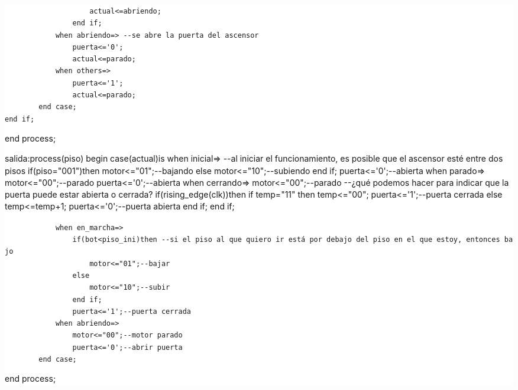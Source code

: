                        actual<=abriendo;
                    end if;
                when abriendo=> --se abre la puerta del ascensor
                    puerta<='0';
                    actual<=parado;
                when others=>
                    puerta<='1';
                    actual<=parado;
            end case;
    end if;
end process;


salida:process(piso)
       begin
        case(actual)is
            when inicial=> --al iniciar el funcionamiento, es posible que el ascensor esté entre dos pisos
                if(piso="001")then
                    motor<="01";--bajando
                else
                    motor<="10";--subiendo
                end if;
                puerta<='0';--abierta
             when parado=>
                motor<="00";--parado
                puerta<='0';--abierta
             when cerrando=>
                motor<="00";--parado
                --¿qué podemos hacer para indicar que la puerta puede estar abierta o cerrada?
                if(rising_edge(clk))then
                    if temp="11" then
                        temp<="00";
                        puerta<='1';--puerta cerrada
                    else 
                        temp<=temp+1;
                        puerta<='0';--puerta abierta
                    end if;
                 end if;
                
                
                when en_marcha=>
                    if(bot<piso_ini)then --si el piso al que quiero ir está por debajo del piso en el que estoy, entonces bajo
                        motor<="01";--bajar
                    else
                        motor<="10";--subir
                    end if;
                    puerta<='1';--puerta cerrada
                when abriendo=>
                    motor<="00";--motor parado
                    puerta<='0';--abrir puerta
            end case;
end process;
                    